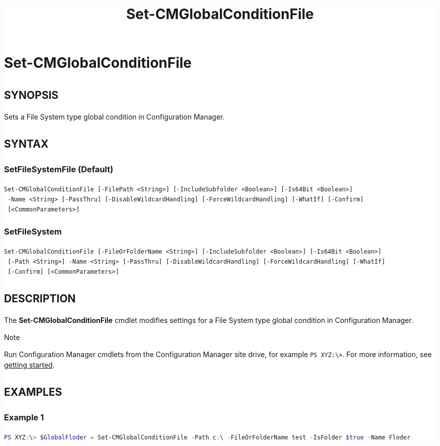 ﻿---
description: Sets a File System type global condition in Configuration Manager.
external help file: AdminUI.PS.dll-Help.xml
Module Name: ConfigurationManager
ms.date: 01/08/2019
schema: 2.0.0
title: Set-CMGlobalConditionFile
---

# Set-CMGlobalConditionFile

## SYNOPSIS

Sets a File System type global condition in Configuration Manager.

## SYNTAX

### SetFileSystemFile (Default)
```
Set-CMGlobalConditionFile [-FilePath <String>] [-IncludeSubfolder <Boolean>] [-Is64Bit <Boolean>]
 -Name <String> [-PassThru] [-DisableWildcardHandling] [-ForceWildcardHandling] [-WhatIf] [-Confirm]
 [<CommonParameters>]
```

### SetFileSystem
```
Set-CMGlobalConditionFile [-FileOrFolderName <String>] [-IncludeSubfolder <Boolean>] [-Is64Bit <Boolean>]
 [-Path <String>] -Name <String> [-PassThru] [-DisableWildcardHandling] [-ForceWildcardHandling] [-WhatIf]
 [-Confirm] [<CommonParameters>]
```

## DESCRIPTION

The **Set-CMGlobalConditionFile** cmdlet modifies settings for a File System type global condition in Configuration Manager.

> [!NOTE]
> Run Configuration Manager cmdlets from the Configuration Manager site drive, for example `PS XYZ:\>`. For more information, see [getting started](/powershell/sccm/overview).

## EXAMPLES

### Example 1

```powershell
PS XYZ:\> $GlobalFloder = Set-CMGlobalConditionFile -Path c:\ -FileOrFolderName test -IsFolder $true -Name Floder
```

